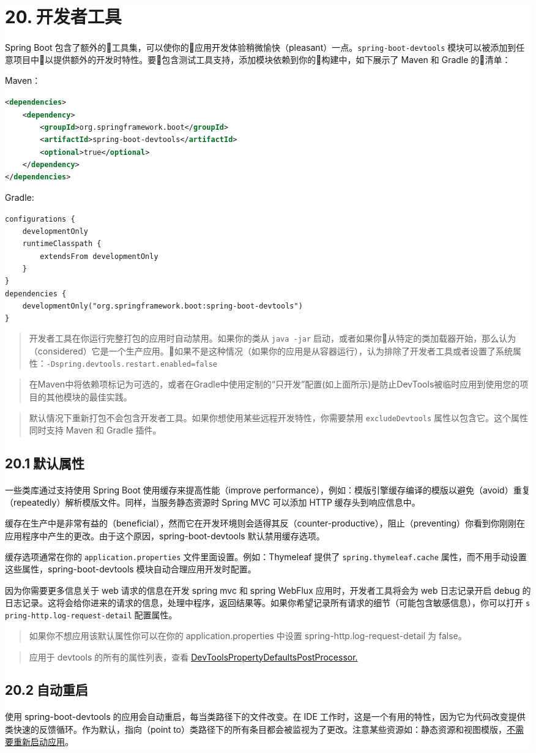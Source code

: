 # 20. 开发者工具
Spring Boot 包含了额外的工具集，可以使你的应用开发体验稍微愉快（pleasant）一点。`spring-boot-devtools` 模块可以被添加到任意项目中以提供额外的开发时特性。要包含测试工具支持，添加模块依赖到你的构建中，如下展示了 Maven 和 Gradle 的清单：

Maven：
```xml
<dependencies>
	<dependency>
		<groupId>org.springframework.boot</groupId>
		<artifactId>spring-boot-devtools</artifactId>
		<optional>true</optional>
	</dependency>
</dependencies>
```

Gradle:
```xml
configurations {
	developmentOnly
	runtimeClasspath {
		extendsFrom developmentOnly
	}
}
dependencies {
	developmentOnly("org.springframework.boot:spring-boot-devtools")
}
```

> 开发者工具在你运行完整打包的应用时自动禁用。如果你的类从 `java -jar` 启动，或者如果你从特定的类加载器开始，那么认为（considered）它是一个生产应用。如果不是这种情况（如果你的应用是从容器运行），认为排除了开发者工具或者设置了系统属性：`-Dspring.devtools.restart.enabled=false`

> 在Maven中将依赖项标记为可选的，或者在Gradle中使用定制的“只开发”配置(如上面所示)是防止DevTools被临时应用到使用您的项目的其他模块的最佳实践。

> 默认情况下重新打包不会包含开发者工具。如果你想使用某些远程开发特性，你需要禁用 `excludeDevtools` 属性以包含它。这个属性同时支持 Maven 和 Gradle 插件。

## 20.1 默认属性
一些类库通过支持使用 Spring Boot 使用缓存来提高性能（improve performance），例如：模版引擎缓存编译的模版以避免（avoid）重复（repeatedly）解析模版文件。同样，当服务静态资源时 Spring MVC  可以添加 HTTP 缓存头到响应信息中。

缓存在生产中是非常有益的（beneficial），然而它在开发环境则会适得其反（counter-productive），阻止（preventing）你看到你刚刚在应用程序中产生的更改。由于这个原因，spring-boot-devtools 默认禁用缓存选项。

缓存选项通常在你的 `application.properties` 文件里面设置。例如：Thymeleaf 提供了 `spring.thymeleaf.cache` 属性，而不用手动设置这些属性，spring-boot-devtools 模块自动合理应用开发时配置。

因为你需要更多信息关于 web 请求的信息在开发 spring mvc 和 spring WebFlux 应用时，开发者工具将会为 web 日志记录开启 debug 的日志记录。这将会给你进来的请求的信息，处理中程序，返回结果等。如果你希望记录所有请求的细节（可能包含敏感信息），你可以打开 `spring-http.log-request-detail` 配置属性。

> 如果你不想应用该默认属性你可以在你的 application.properties 中设置 spring-http.log-request-detail 为 false。

> 应用于 devtools 的所有的属性列表，查看 [DevToolsPropertyDefaultsPostProcessor.](https://github.com/spring-projects/spring-boot/tree/v2.1.6.RELEASE/spring-boot-project/spring-boot-devtools/src/main/java/org/springframework/boot/devtools/env/DevToolsPropertyDefaultsPostProcessor.java)

## 20.2 自动重启
使用 spring-boot-devtools 的应用会自动重启，每当类路径下的文件改变。在 IDE 工作时，这是一个有用的特性，因为它为代码改变提供类快速的反馈循环。作为默认，指向（point to）类路径下的所有条目都会被监视为了更改。注意某些资源如：静态资源和视图模版，[不需要重新启动应用](https://docs.spring.io/spring-boot/docs/2.1.6.RELEASE/reference/html/using-boot-devtools.html#using-boot-devtools-restart-exclude)。
